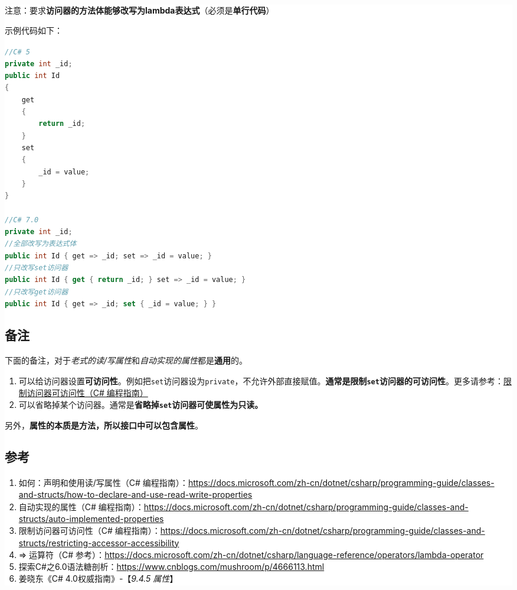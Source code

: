 注意：要求**访问器的方法体能够改写为lambda表达式**（必须是**单行代码**）

示例代码如下：

```cs
//C# 5
private int _id;
public int Id
{
    get
    {
        return _id;
    }
    set
    {
        _id = value;
    }
}

//C# 7.0
private int _id;
//全部改写为表达式体
public int Id { get => _id; set => _id = value; }
//只改写set访问器
public int Id { get { return _id; } set => _id = value; }
//只改写get访问器
public int Id { get => _id; set { _id = value; } }
```

## 备注

下面的备注，对于*老式的读/写属性*和*自动实现的属性*都是**通用**的。

1. 可以给访问器设置**可访问性**。例如把`set`访问器设为`private`，不允许外部直接赋值。**通常是限制`set`访问器的可访问性**。更多请参考：[限制访问器可访问性（C# 编程指南）](https://docs.microsoft.com/zh-cn/dotnet/csharp/programming-guide/classes-and-structs/restricting-accessor-accessibility)
2. 可以省略掉某个访问器。通常是**省略掉`set`访问器可使属性为只读。**

另外，**属性的本质是方法，所以接口中可以包含属性**。

## 参考

1. 如何：声明和使用读/写属性（C# 编程指南）：<https://docs.microsoft.com/zh-cn/dotnet/csharp/programming-guide/classes-and-structs/how-to-declare-and-use-read-write-properties>
2. 自动实现的属性（C# 编程指南）：<https://docs.microsoft.com/zh-cn/dotnet/csharp/programming-guide/classes-and-structs/auto-implemented-properties>
3. 限制访问器可访问性（C# 编程指南）：<https://docs.microsoft.com/zh-cn/dotnet/csharp/programming-guide/classes-and-structs/restricting-accessor-accessibility>
4. => 运算符（C# 参考）：<https://docs.microsoft.com/zh-cn/dotnet/csharp/language-reference/operators/lambda-operator>
5. 探索C#之6.0语法糖剖析：<https://www.cnblogs.com/mushroom/p/4666113.html>
6. 姜晓东《C# 4.0权威指南》-【*9.4.5 属性*】
